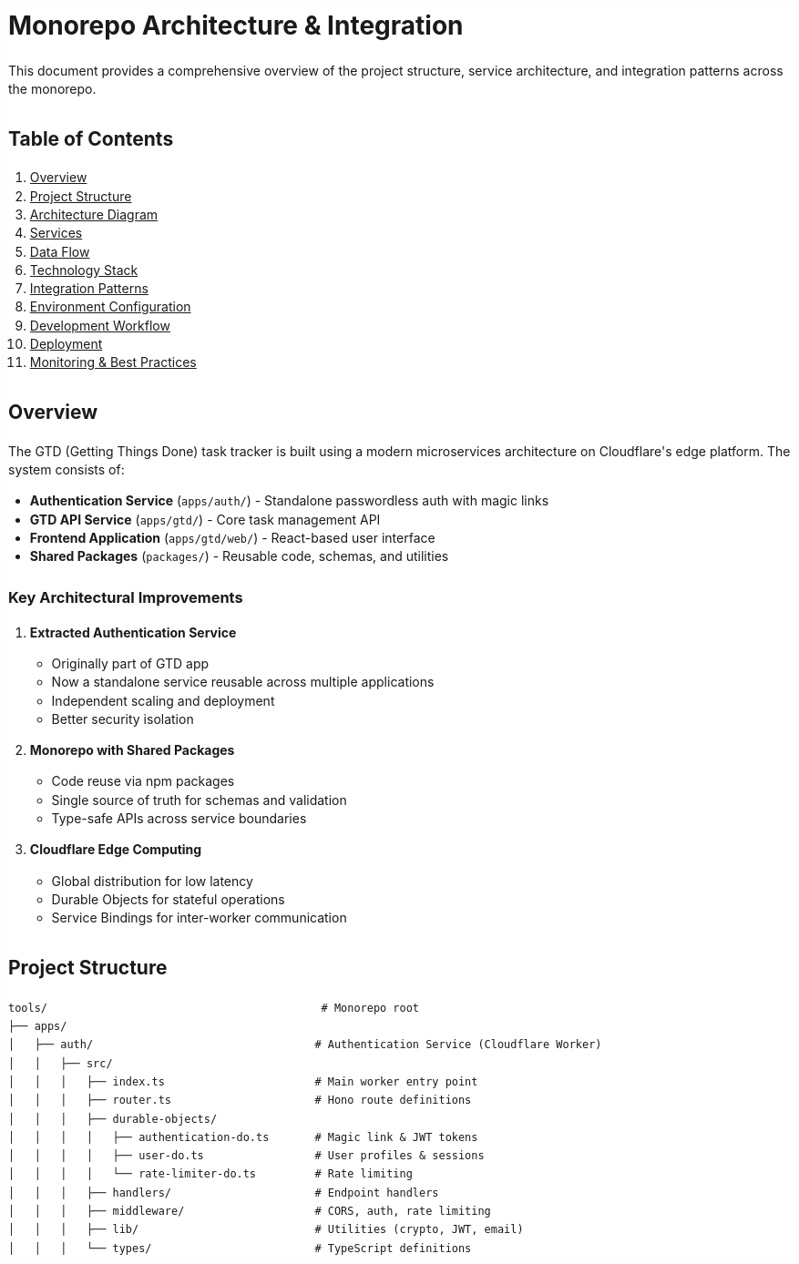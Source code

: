 # Monorepo Architecture & Integration

This document provides a comprehensive overview of the project structure, service architecture, and integration patterns across the monorepo.

## Table of Contents

1. [Overview](#overview)
2. [Project Structure](#project-structure)
3. [Architecture Diagram](#architecture-diagram)
4. [Services](#services)
5. [Data Flow](#data-flow)
6. [Technology Stack](#technology-stack)
7. [Integration Patterns](#integration-patterns)
8. [Environment Configuration](#environment-configuration)
9. [Development Workflow](#development-workflow)
10. [Deployment](#deployment)
11. [Monitoring & Best Practices](#monitoring--best-practices)

## Overview

The GTD (Getting Things Done) task tracker is built using a modern microservices architecture on Cloudflare's edge platform. The system consists of:

- **Authentication Service** (`apps/auth/`) - Standalone passwordless auth with magic links
- **GTD API Service** (`apps/gtd/`) - Core task management API
- **Frontend Application** (`apps/gtd/web/`) - React-based user interface
- **Shared Packages** (`packages/`) - Reusable code, schemas, and utilities

### Key Architectural Improvements

1. **Extracted Authentication Service**
   - Originally part of GTD app
   - Now a standalone service reusable across multiple applications
   - Independent scaling and deployment
   - Better security isolation

2. **Monorepo with Shared Packages**
   - Code reuse via npm packages
   - Single source of truth for schemas and validation
   - Type-safe APIs across service boundaries

3. **Cloudflare Edge Computing**
   - Global distribution for low latency
   - Durable Objects for stateful operations
   - Service Bindings for inter-worker communication

## Project Structure

```
tools/                                          # Monorepo root
├── apps/
│   ├── auth/                                  # Authentication Service (Cloudflare Worker)
│   │   ├── src/
│   │   │   ├── index.ts                       # Main worker entry point
│   │   │   ├── router.ts                      # Hono route definitions
│   │   │   ├── durable-objects/
│   │   │   │   ├── authentication-do.ts       # Magic link & JWT tokens
│   │   │   │   ├── user-do.ts                 # User profiles & sessions
│   │   │   │   └── rate-limiter-do.ts         # Rate limiting
│   │   │   ├── handlers/                      # Endpoint handlers
│   │   │   ├── middleware/                    # CORS, auth, rate limiting
│   │   │   ├── lib/                           # Utilities (crypto, JWT, email)
│   │   │   └── types/                         # TypeScript definitions
```